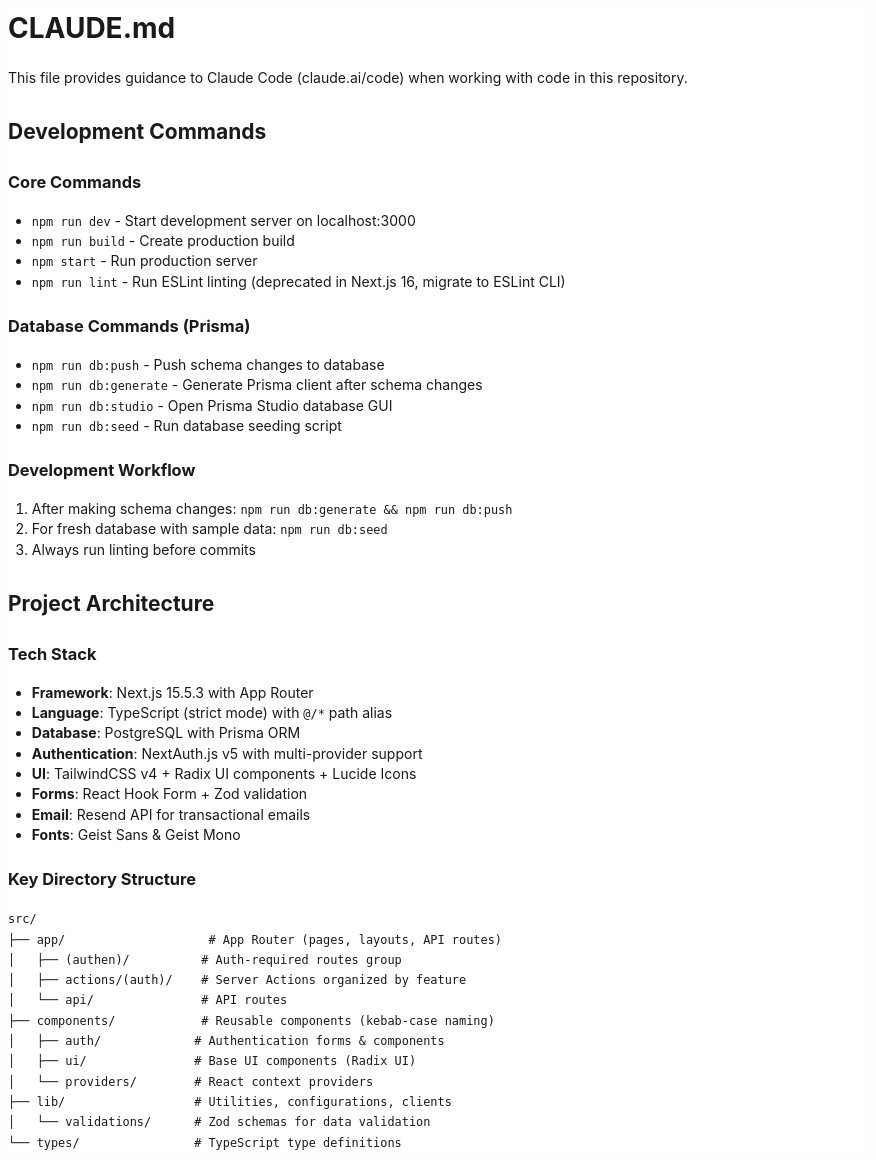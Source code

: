 # CLAUDE.md

This file provides guidance to Claude Code (claude.ai/code) when working with code in this repository.

## Development Commands

### Core Commands
- `npm run dev` - Start development server on localhost:3000
- `npm run build` - Create production build
- `npm start` - Run production server
- `npm run lint` - Run ESLint linting (deprecated in Next.js 16, migrate to ESLint CLI)

### Database Commands (Prisma)
- `npm run db:push` - Push schema changes to database
- `npm run db:generate` - Generate Prisma client after schema changes
- `npm run db:studio` - Open Prisma Studio database GUI
- `npm run db:seed` - Run database seeding script

### Development Workflow
1. After making schema changes: `npm run db:generate && npm run db:push`
2. For fresh database with sample data: `npm run db:seed`
3. Always run linting before commits

## Project Architecture

### Tech Stack
- **Framework**: Next.js 15.5.3 with App Router
- **Language**: TypeScript (strict mode) with `@/*` path alias
- **Database**: PostgreSQL with Prisma ORM
- **Authentication**: NextAuth.js v5 with multi-provider support
- **UI**: TailwindCSS v4 + Radix UI components + Lucide Icons
- **Forms**: React Hook Form + Zod validation
- **Email**: Resend API for transactional emails
- **Fonts**: Geist Sans & Geist Mono

### Key Directory Structure
```
src/
├── app/                    # App Router (pages, layouts, API routes)
│   ├── (authen)/          # Auth-required routes group
│   ├── actions/(auth)/    # Server Actions organized by feature
│   └── api/               # API routes
├── components/            # Reusable components (kebab-case naming)
│   ├── auth/             # Authentication forms & components
│   ├── ui/               # Base UI components (Radix UI)
│   └── providers/        # React context providers
├── lib/                  # Utilities, configurations, clients
│   └── validations/      # Zod schemas for data validation
└── types/                # TypeScript type definitions
```
